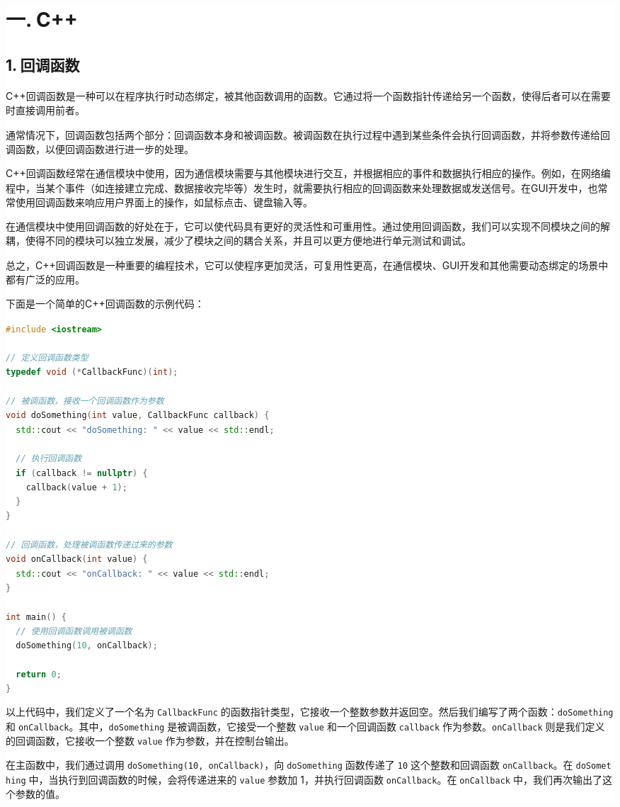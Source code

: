 
# 一. C++
## 1. 回调函数

C++回调函数是一种可以在程序执行时动态绑定，被其他函数调用的函数。它通过将一个函数指针传递给另一个函数，使得后者可以在需要时直接调用前者。

通常情况下，回调函数包括两个部分：回调函数本身和被调函数。被调函数在执行过程中遇到某些条件会执行回调函数，并将参数传递给回调函数，以便回调函数进行进一步的处理。

C++回调函数经常在通信模块中使用，因为通信模块需要与其他模块进行交互，并根据相应的事件和数据执行相应的操作。例如，在网络编程中，当某个事件（如连接建立完成、数据接收完毕等）发生时，就需要执行相应的回调函数来处理数据或发送信号。在GUI开发中，也常常使用回调函数来响应用户界面上的操作，如鼠标点击、键盘输入等。

在通信模块中使用回调函数的好处在于，它可以使代码具有更好的灵活性和可重用性。通过使用回调函数，我们可以实现不同模块之间的解耦，使得不同的模块可以独立发展，减少了模块之间的耦合关系，并且可以更方便地进行单元测试和调试。

总之，C++回调函数是一种重要的编程技术，它可以使程序更加灵活，可复用性更高，在通信模块、GUI开发和其他需要动态绑定的场景中都有广泛的应用。

下面是一个简单的C++回调函数的示例代码：

```c++
#include <iostream>

// 定义回调函数类型
typedef void (*CallbackFunc)(int);

// 被调函数，接收一个回调函数作为参数
void doSomething(int value, CallbackFunc callback) {
  std::cout << "doSomething: " << value << std::endl;

  // 执行回调函数
  if (callback != nullptr) {
    callback(value + 1);
  }
}

// 回调函数，处理被调函数传递过来的参数
void onCallback(int value) {
  std::cout << "onCallback: " << value << std::endl;
}

int main() {
  // 使用回调函数调用被调函数
  doSomething(10, onCallback);

  return 0;
}
```

以上代码中，我们定义了一个名为 `CallbackFunc` 的函数指针类型，它接收一个整数参数并返回空。然后我们编写了两个函数：`doSomething` 和 `onCallback`。其中，`doSomething` 是被调函数，它接受一个整数 `value` 和一个回调函数 `callback` 作为参数。`onCallback` 则是我们定义的回调函数，它接收一个整数 `value` 作为参数，并在控制台输出。

在主函数中，我们通过调用 `doSomething(10, onCallback)`，向 `doSomething` 函数传递了 `10` 这个整数和回调函数 `onCallback`。在 `doSomething` 中，当执行到回调函数的时候，会将传递进来的 `value` 参数加 1，并执行回调函数 `onCallback`。在 `onCallback` 中，我们再次输出了这个参数的值。
